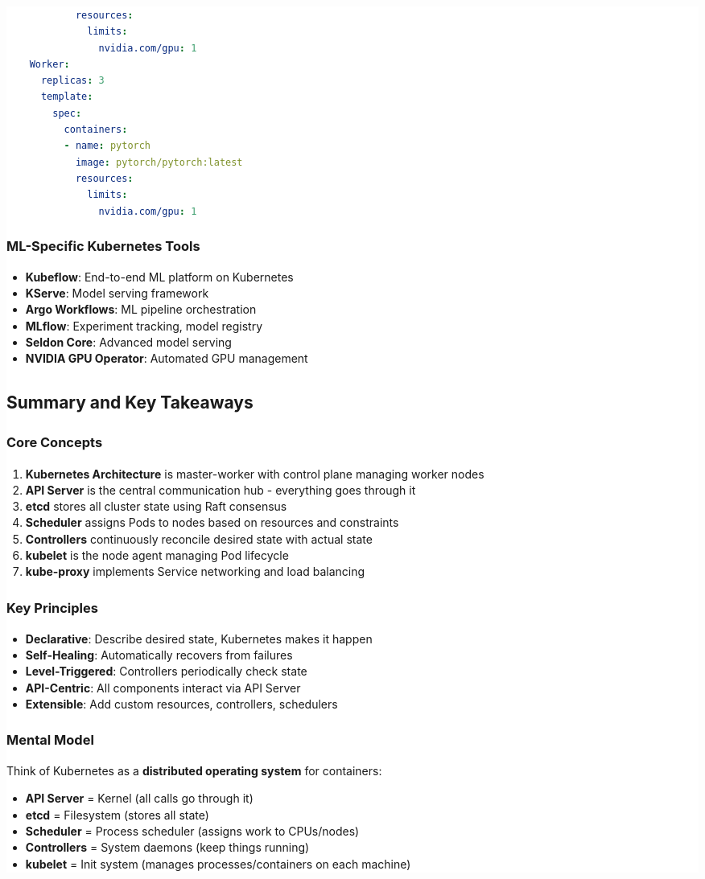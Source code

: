 ```yaml
            resources:
              limits:
                nvidia.com/gpu: 1
    Worker:
      replicas: 3
      template:
        spec:
          containers:
          - name: pytorch
            image: pytorch/pytorch:latest
            resources:
              limits:
                nvidia.com/gpu: 1
```

### ML-Specific Kubernetes Tools

- **Kubeflow**: End-to-end ML platform on Kubernetes
- **KServe**: Model serving framework
- **Argo Workflows**: ML pipeline orchestration
- **MLflow**: Experiment tracking, model registry
- **Seldon Core**: Advanced model serving
- **NVIDIA GPU Operator**: Automated GPU management

## Summary and Key Takeaways

### Core Concepts

1. **Kubernetes Architecture** is master-worker with control plane managing worker nodes
2. **API Server** is the central communication hub - everything goes through it
3. **etcd** stores all cluster state using Raft consensus
4. **Scheduler** assigns Pods to nodes based on resources and constraints
5. **Controllers** continuously reconcile desired state with actual state
6. **kubelet** is the node agent managing Pod lifecycle
7. **kube-proxy** implements Service networking and load balancing

### Key Principles

- **Declarative**: Describe desired state, Kubernetes makes it happen
- **Self-Healing**: Automatically recovers from failures
- **Level-Triggered**: Controllers periodically check state
- **API-Centric**: All components interact via API Server
- **Extensible**: Add custom resources, controllers, schedulers

### Mental Model

Think of Kubernetes as a **distributed operating system** for containers:
- **API Server** = Kernel (all calls go through it)
- **etcd** = Filesystem (stores all state)
- **Scheduler** = Process scheduler (assigns work to CPUs/nodes)
- **Controllers** = System daemons (keep things running)
- **kubelet** = Init system (manages processes/containers on each machine)
